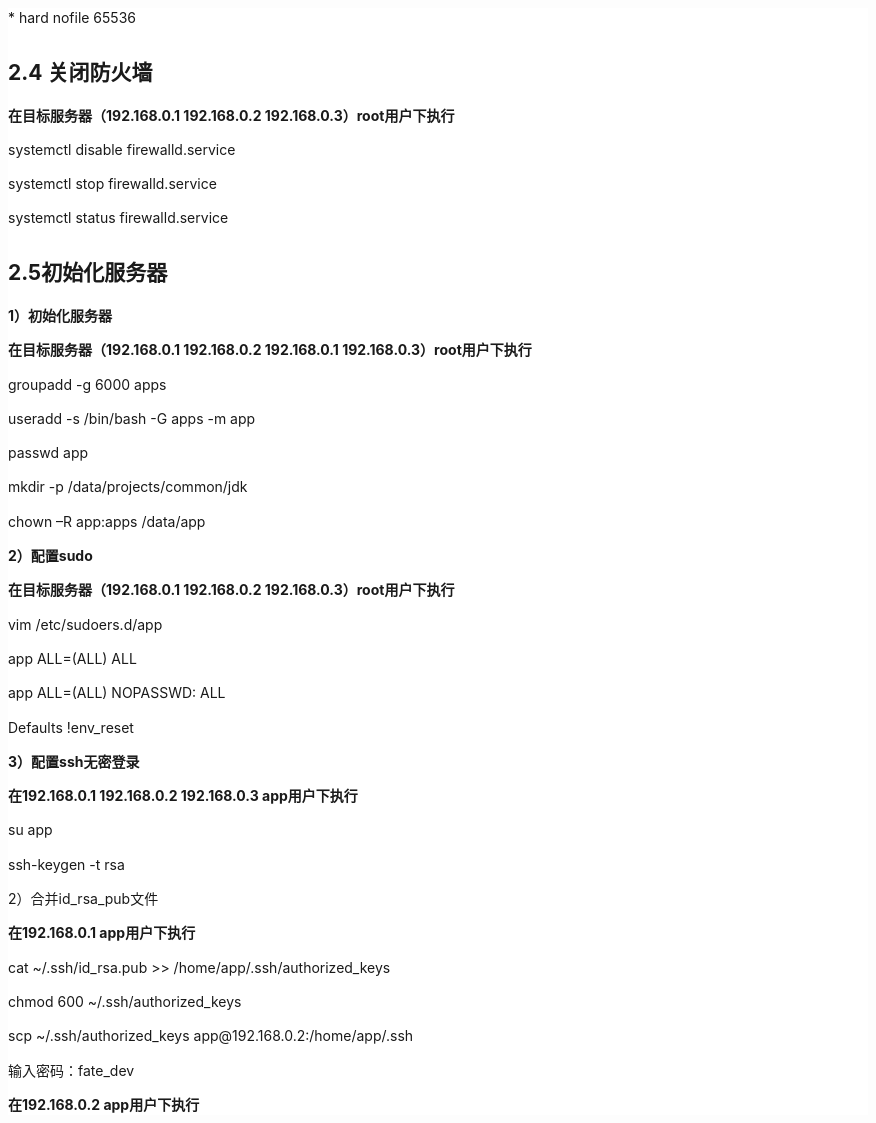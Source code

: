 \* hard nofile 65536

2.4 关闭防火墙
--------------

**在目标服务器（192.168.0.1 192.168.0.2 192.168.0.3）root用户下执行**

systemctl disable firewalld.service

systemctl stop firewalld.service

systemctl status firewalld.service

2.5初始化服务器
---------------

**1）初始化服务器**

**在目标服务器（192.168.0.1 192.168.0.2 192.168.0.1
192.168.0.3）root用户下执行**

groupadd -g 6000 apps

useradd -s /bin/bash -G apps -m app

passwd app

mkdir -p /data/projects/common/jdk

chown –R app:apps /data/app

**2）配置sudo**

**在目标服务器（192.168.0.1 192.168.0.2 192.168.0.3）root用户下执行**

vim /etc/sudoers.d/app

app ALL=(ALL) ALL

app ALL=(ALL) NOPASSWD: ALL

Defaults !env_reset

**3）配置ssh无密登录**

**在192.168.0.1 192.168.0.2 192.168.0.3 app用户下执行**

su app

ssh-keygen -t rsa

2）合并id_rsa_pub文件

**在192.168.0.1 app用户下执行**

cat \~/.ssh/id_rsa.pub \>\> /home/app/.ssh/authorized_keys

chmod 600 \~/.ssh/authorized_keys

scp \~/.ssh/authorized_keys app\@192.168.0.2:/home/app/.ssh

输入密码：fate_dev

**在192.168.0.2 app用户下执行**
